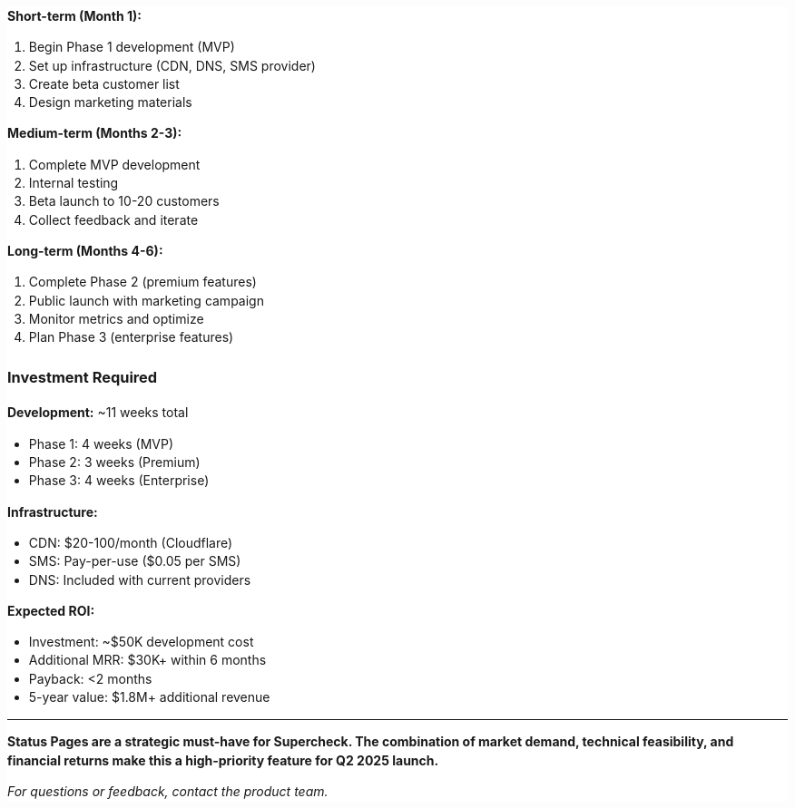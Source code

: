 **Short-term (Month 1):**
1. Begin Phase 1 development (MVP)
2. Set up infrastructure (CDN, DNS, SMS provider)
3. Create beta customer list
4. Design marketing materials

**Medium-term (Months 2-3):**
1. Complete MVP development
2. Internal testing
3. Beta launch to 10-20 customers
4. Collect feedback and iterate

**Long-term (Months 4-6):**
1. Complete Phase 2 (premium features)
2. Public launch with marketing campaign
3. Monitor metrics and optimize
4. Plan Phase 3 (enterprise features)

### Investment Required

**Development:** ~11 weeks total
- Phase 1: 4 weeks (MVP)
- Phase 2: 3 weeks (Premium)
- Phase 3: 4 weeks (Enterprise)

**Infrastructure:**
- CDN: $20-100/month (Cloudflare)
- SMS: Pay-per-use ($0.05 per SMS)
- DNS: Included with current providers

**Expected ROI:**
- Investment: ~$50K development cost
- Additional MRR: $30K+ within 6 months
- Payback: <2 months
- 5-year value: $1.8M+ additional revenue

---

**Status Pages are a strategic must-have for Supercheck. The combination of market demand, technical feasibility, and financial returns make this a high-priority feature for Q2 2025 launch.**

*For questions or feedback, contact the product team.*
